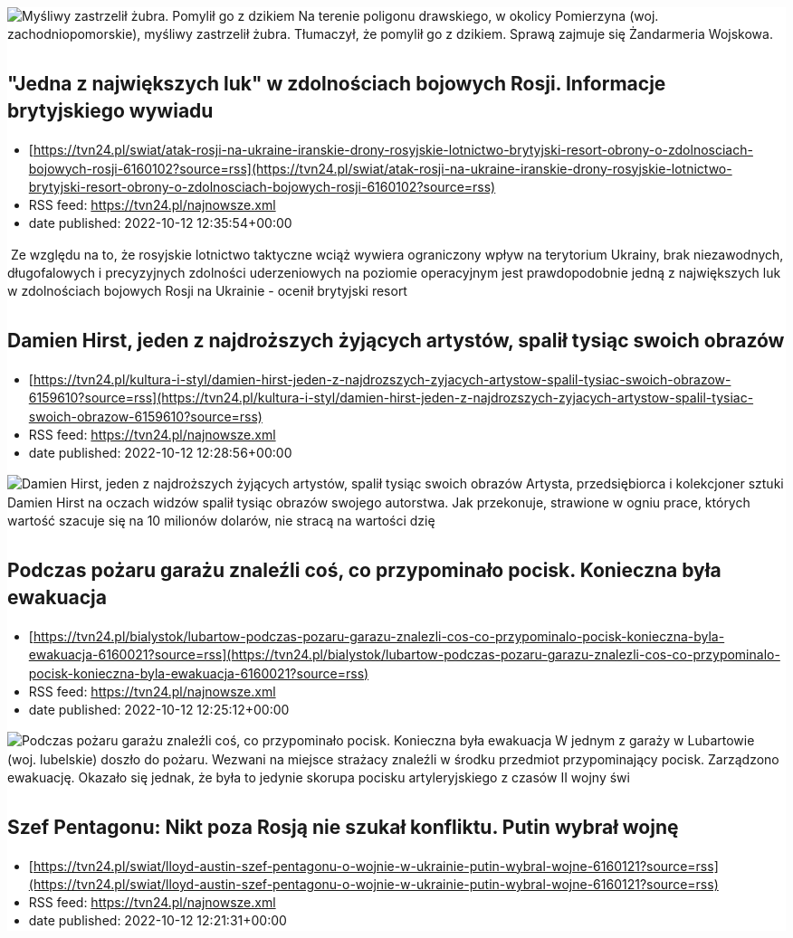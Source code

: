 <img alt="Myśliwy zastrzelił żubra. Pomylił go z dzikiem" src="https://tvn24.pl/najnowsze/cdn-zdjecie-rxmfg4-do-tragedii-doszlo-podczas-polowania-zdjecie-ilustracyjne-5692225/alternates/LANDSCAPE_1280" />
    Na terenie poligonu drawskiego, w okolicy Pomierzyna (woj. zachodniopomorskie), myśliwy zastrzelił żubra. Tłumaczył, że pomylił go z dzikiem. Sprawą zajmuje się Żandarmeria Wojskowa.

## "Jedna z największych luk" w zdolnościach bojowych Rosji. Informacje brytyjskiego wywiadu
 - [https://tvn24.pl/swiat/atak-rosji-na-ukraine-iranskie-drony-rosyjskie-lotnictwo-brytyjski-resort-obrony-o-zdolnosciach-bojowych-rosji-6160102?source=rss](https://tvn24.pl/swiat/atak-rosji-na-ukraine-iranskie-drony-rosyjskie-lotnictwo-brytyjski-resort-obrony-o-zdolnosciach-bojowych-rosji-6160102?source=rss)
 - RSS feed: https://tvn24.pl/najnowsze.xml
 - date published: 2022-10-12 12:35:54+00:00

<img alt="" src="https://tvn24.pl/najnowsze/cdn-zdjecie-m3z9oe-rosyjscy-rezerwisci-wbrew-swojej-woli-sa-wyslani-na-cwiczenia-w-poblize-ukrainy-6064905/alternates/LANDSCAPE_1280" />
    Ze względu na to, że rosyjskie lotnictwo taktyczne wciąż wywiera ograniczony wpływ na terytorium Ukrainy, brak niezawodnych, długofalowych i precyzyjnych zdolności uderzeniowych na poziomie operacyjnym jest prawdopodobnie jedną z największych luk w zdolnościach bojowych Rosji na Ukrainie - ocenił brytyjski resort 

## Damien Hirst, jeden z najdroższych żyjących artystów, spalił tysiąc swoich obrazów
 - [https://tvn24.pl/kultura-i-styl/damien-hirst-jeden-z-najdrozszych-zyjacych-artystow-spalil-tysiac-swoich-obrazow-6159610?source=rss](https://tvn24.pl/kultura-i-styl/damien-hirst-jeden-z-najdrozszych-zyjacych-artystow-spalil-tysiac-swoich-obrazow-6159610?source=rss)
 - RSS feed: https://tvn24.pl/najnowsze.xml
 - date published: 2022-10-12 12:28:56+00:00

<img alt="Damien Hirst, jeden z najdroższych żyjących artystów, spalił tysiąc swoich obrazów" src="https://tvn24.pl/najnowsze/cdn-zdjecie-6urzu9-damien-hirst-z-jedna-z-prac-z-kolekcji-the-currency-w-newport-street-gallery-6159805/alternates/LANDSCAPE_1280" />
    Artysta, przedsiębiorca i kolekcjoner sztuki Damien Hirst na oczach widzów spalił tysiąc obrazów swojego autorstwa. Jak przekonuje, strawione w ogniu prace, których wartość szacuje się na 10 milionów dolarów, nie stracą na wartości dzię

## Podczas pożaru garażu znaleźli coś, co przypominało pocisk. Konieczna była ewakuacja
 - [https://tvn24.pl/bialystok/lubartow-podczas-pozaru-garazu-znalezli-cos-co-przypominalo-pocisk-konieczna-byla-ewakuacja-6160021?source=rss](https://tvn24.pl/bialystok/lubartow-podczas-pozaru-garazu-znalezli-cos-co-przypominalo-pocisk-konieczna-byla-ewakuacja-6160021?source=rss)
 - RSS feed: https://tvn24.pl/najnowsze.xml
 - date published: 2022-10-12 12:25:12+00:00

<img alt="Podczas pożaru garażu znaleźli coś, co przypominało pocisk. Konieczna była ewakuacja" src="https://tvn24.pl/najnowsze/cdn-zdjecie-br8nvv-pozar-wybuchl-w-jednym-z-boksow-w-kompleksie-garazy-6160054/alternates/LANDSCAPE_1280" />
    W jednym z garaży w Lubartowie (woj. lubelskie) doszło do pożaru. Wezwani na miejsce strażacy znaleźli w środku przedmiot przypominający pocisk. Zarządzono ewakuację. Okazało się jednak, że była to jedynie skorupa pocisku artyleryjskiego z czasów II wojny świ

## Szef Pentagonu: Nikt poza Rosją nie szukał konfliktu. Putin wybrał wojnę
 - [https://tvn24.pl/swiat/lloyd-austin-szef-pentagonu-o-wojnie-w-ukrainie-putin-wybral-wojne-6160121?source=rss](https://tvn24.pl/swiat/lloyd-austin-szef-pentagonu-o-wojnie-w-ukrainie-putin-wybral-wojne-6160121?source=rss)
 - RSS feed: https://tvn24.pl/najnowsze.xml
 - date published: 2022-10-12 12:21:31+00:00
